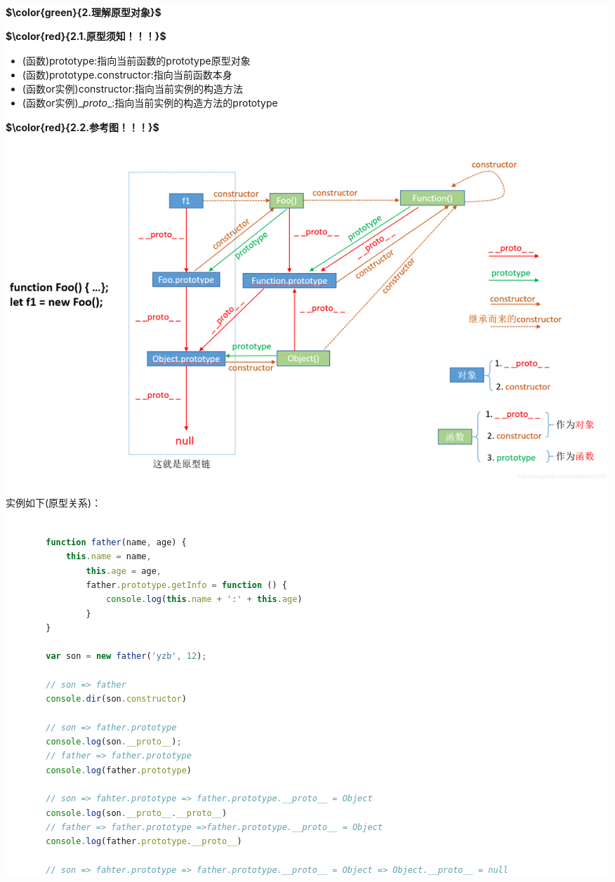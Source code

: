 **$\color{green}{2.理解原型对象}$**

**$\color{red}{2.1.原型须知！！！}$**

- (函数)prototype:指向当前函数的prototype原型对象
- (函数)prototype.constructor:指向当前函数本身
- (函数or实例)constructor:指向当前实例的构造方法
- (函数or实例)\__proto__:指向当前实例的构造方法的prototype

**$\color{red}{2.2.参考图！！！}$**

![avatar](./JS002创建对象003原型模式.png)

实例如下(原型关系)：

```javascript

        function father(name, age) {
            this.name = name,
                this.age = age,
                father.prototype.getInfo = function () {
                    console.log(this.name + ':' + this.age)
                }
        }

        var son = new father('yzb', 12);

        // son => father
        console.dir(son.constructor)

        // son => father.prototype
        console.log(son.__proto__);
        // father => father.prototype
        console.log(father.prototype)

        // son => fahter.prototype => father.prototype.__proto__ = Object
        console.log(son.__proto__.__proto__)
        // father => father.prototype =>father.prototype.__proto__ = Object
        console.log(father.prototype.__proto__)

        // son => fahter.prototype => father.prototype.__proto__ = Object => Object.__proto__ = null
```